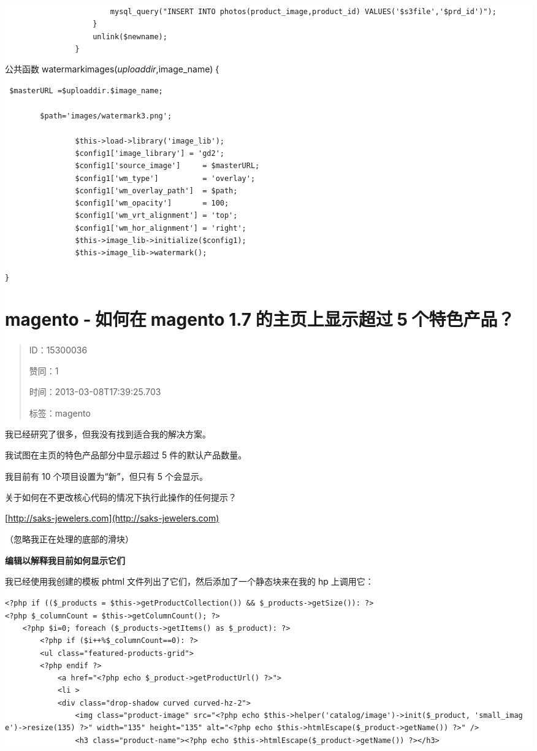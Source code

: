 ```
                        mysql_query("INSERT INTO photos(product_image,product_id) VALUES('$s3file','$prd_id')");
                    } 
                    unlink($newname);
                } 
```

公共函数 watermarkimages($uploaddir,$image_name) {

```
 $masterURL =$uploaddir.$image_name;

        $path='images/watermark3.png';

                $this->load->library('image_lib');              
                $config1['image_library'] = 'gd2'; 
                $config1['source_image']     = $masterURL;
                $config1['wm_type']          = 'overlay';
                $config1['wm_overlay_path']  = $path; 
                $config1['wm_opacity']       = 100;
                $config1['wm_vrt_alignment'] = 'top';
                $config1['wm_hor_alignment'] = 'right';
                $this->image_lib->initialize($config1);
                $this->image_lib->watermark();

} 
```

# magento - 如何在 magento 1.7 的主页上显示超过 5 个特色产品？

> ID：15300036
> 
> 赞同：1
> 
> 时间：2013-03-08T17:39:25.703
> 
> 标签：magento

我已经研究了很多，但我没有找到适合我的解决方案。

我试图在主页的特色产品部分中显示超过 5 件的默认产品数量。

我目前有 10 个项目设置为“新”，但只有 5 个会显示。

关于如何在不更改核心代码的情况下执行此操作的任何提示？

[http://saks-jewelers.com](http://saks-jewelers.com)

（忽略我正在处理的底部的滑块）

**编辑以解释我目前如何显示它们**

我已经使用我创建的模板 phtml 文件列出了它们，然后添加了一个静态块来在我的 hp 上调用它：

```
<?php if (($_products = $this->getProductCollection()) && $_products->getSize()): ?>
<?php $_columnCount = $this->getColumnCount(); ?>
    <?php $i=0; foreach ($_products->getItems() as $_product): ?>
        <?php if ($i++%$_columnCount==0): ?>
        <ul class="featured-products-grid">
        <?php endif ?>
            <a href="<?php echo $_product->getProductUrl() ?>">
            <li >
            <div class="drop-shadow curved curved-hz-2">
                <img class="product-image" src="<?php echo $this->helper('catalog/image')->init($_product, 'small_image')->resize(135) ?>" width="135" height="135" alt="<?php echo $this->htmlEscape($_product->getName()) ?>" />
                <h3 class="product-name"><?php echo $this->htmlEscape($_product->getName()) ?></h3>
```